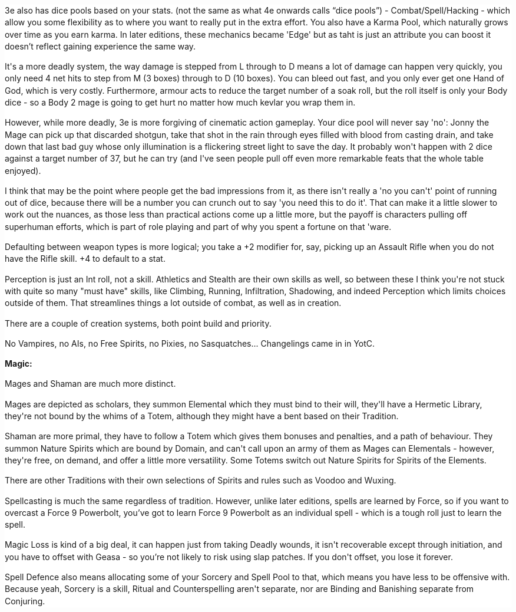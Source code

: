 3e also has dice pools based on your stats. (not the same as what 4e onwards calls “dice pools”) - Combat/Spell/Hacking - which allow you some flexibility as to where you want to really put in the extra effort. You also have a Karma Pool, which naturally grows over time as you earn karma. In later editions, these mechanics became 'Edge' but as taht is just an attribute you can boost it doesn’t reflect gaining experience the same way.
<p>
It's a more deadly system, the way damage is stepped from L through to D means a lot of damage can happen very quickly, you only need 4 net hits to step from M (3 boxes) through to D (10 boxes). You can bleed out fast, and you only ever get one Hand of God, which is very costly. Furthermore, armour acts to reduce the target number of a soak roll, but the roll itself is only your Body dice - so a Body 2 mage is going to get hurt no matter how much kevlar you wrap them in.
<p>
However, while more deadly, 3e is more forgiving of cinematic action gameplay. Your dice pool will never say 'no': Jonny the Mage can pick up that discarded shotgun, take that shot in the rain through eyes filled with blood from casting drain, and take down that last bad guy whose only illumination is a flickering street light to save the day. It probably won't happen with 2 dice against a target number of 37, but he can try (and I've seen people pull off even more remarkable feats that the whole table enjoyed).
<p>
I think that may be the point where people get the bad impressions from it, as there isn't really a 'no you can't' point of running out of dice, because there will be a number you can crunch out to say 'you need this to do it'. That can make it a little slower to work out the nuances, as those less than practical actions come up a little more, but the payoff is characters pulling off superhuman efforts, which is part of role playing and part of why you spent a fortune on that 'ware.
<p>
Defaulting between weapon types is more logical; you take a +2 modifier for, say, picking up an Assault Rifle when you do not have the Rifle skill. +4 to default to a stat.
<p>
Perception is just an Int roll, not a skill. Athletics and Stealth are their own skills as well, so between these I think you're not stuck with quite so many "must have" skills, like Climbing, Running, Infiltration, Shadowing, and indeed Perception which limits choices outside of them. That streamlines things a lot outside of combat, as well as in creation.
<p>
There are a couple of creation systems, both point build and priority.
<p>
No Vampires, no AIs, no Free Spirits, no Pixies, no Sasquatches... Changelings came in in YotC.
<p>
<strong>Magic:</strong>
<p>
Mages and Shaman are much more distinct.
<p>
Mages are depicted as scholars, they summon Elemental which they must bind to their will, they'll have a Hermetic Library, they're not bound by the whims of a Totem, although they might have a bent based on their Tradition.
<p>
Shaman are more primal, they have to follow a Totem which gives them bonuses and penalties, and a path of behaviour. They summon Nature Spirits which are bound by Domain, and can't call upon an army of them as Mages can Elementals - however, they're free, on demand, and offer a little more versatility. Some Totems switch out Nature Spirits for Spirits of the Elements.
<p>
There are other Traditions with their own selections of Spirits and rules such as Voodoo and Wuxing.
<p>
Spellcasting is much the same regardless of tradition. However, unlike later editions, spells are learned by Force, so if you want to overcast a Force 9 Powerbolt, you’ve got to learn Force 9 Powerbolt as an individual spell - which is a tough roll just to learn the spell.
<p>
Magic Loss is kind of a big deal, it can happen just from taking Deadly wounds, it isn't recoverable except through initiation, and you have to offset with Geasa - so you’re not likely to risk using slap patches. If you don't offset, you lose it forever.
<p>
Spell Defence also means allocating some of your Sorcery and Spell Pool to that, which means you have less to be offensive with. Because yeah, Sorcery is a skill, Ritual and Counterspelling aren't separate, nor are Binding and Banishing separate from Conjuring.